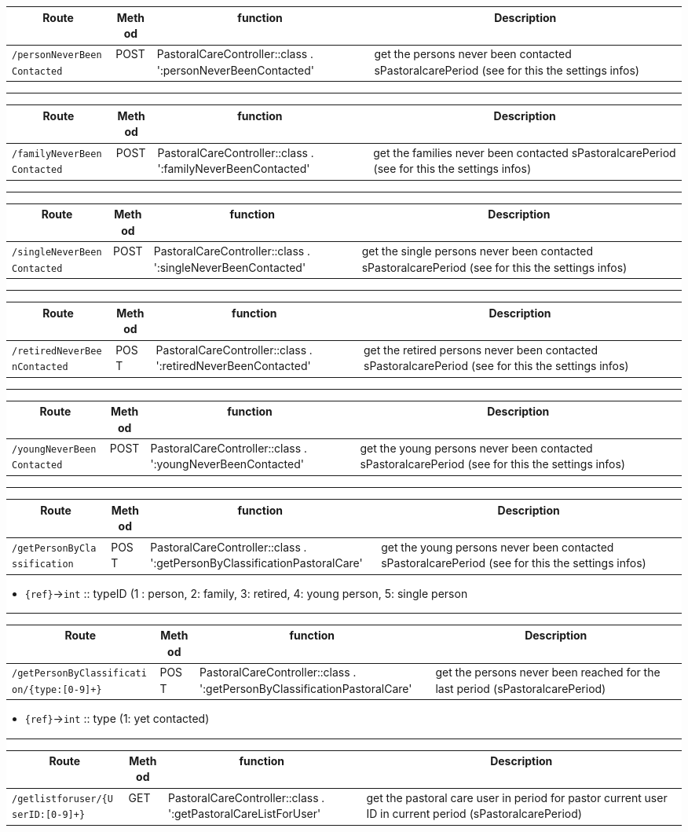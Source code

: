 Route | Method | function | Description
------|--------|----------|------------
`/personNeverBeenContacted` | POST | PastoralCareController::class . ':personNeverBeenContacted' | get the persons never been contacted sPastoralcarePeriod (see for this the settings infos)

---
Route | Method | function | Description
------|--------|----------|------------
`/familyNeverBeenContacted` | POST | PastoralCareController::class . ':familyNeverBeenContacted' | get the families never been contacted sPastoralcarePeriod (see for this the settings infos)

---
Route | Method | function | Description
------|--------|----------|------------
`/singleNeverBeenContacted` | POST | PastoralCareController::class . ':singleNeverBeenContacted' | get the single persons never been contacted sPastoralcarePeriod (see for this the settings infos)

---
Route | Method | function | Description
------|--------|----------|------------
`/retiredNeverBeenContacted` | POST | PastoralCareController::class . ':retiredNeverBeenContacted' | get the retired persons never been contacted sPastoralcarePeriod (see for this the settings infos)

---
Route | Method | function | Description
------|--------|----------|------------
`/youngNeverBeenContacted` | POST | PastoralCareController::class . ':youngNeverBeenContacted' | get the young persons never been contacted sPastoralcarePeriod (see for this the settings infos)

---
Route | Method | function | Description
------|--------|----------|------------
`/getPersonByClassification` | POST | PastoralCareController::class . ':getPersonByClassificationPastoralCare' | get the young persons never been contacted sPastoralcarePeriod (see for this the settings infos)

* `{ref}`->`int` :: typeID (1 : person, 2: family, 3: retired, 4: young person, 5: single person

---
Route | Method | function | Description
------|--------|----------|------------
`/getPersonByClassification/{type:[0-9]+}` | POST | PastoralCareController::class . ':getPersonByClassificationPastoralCare' | get the persons never been reached for the last period (sPastoralcarePeriod)

* `{ref}`->`int` :: type (1: yet contacted)

---
Route | Method | function | Description
------|--------|----------|------------
`/getlistforuser/{UserID:[0-9]+}` | GET | PastoralCareController::class . ':getPastoralCareListForUser' | get the pastoral care user in period for pastor current user ID in current period (sPastoralcarePeriod)
